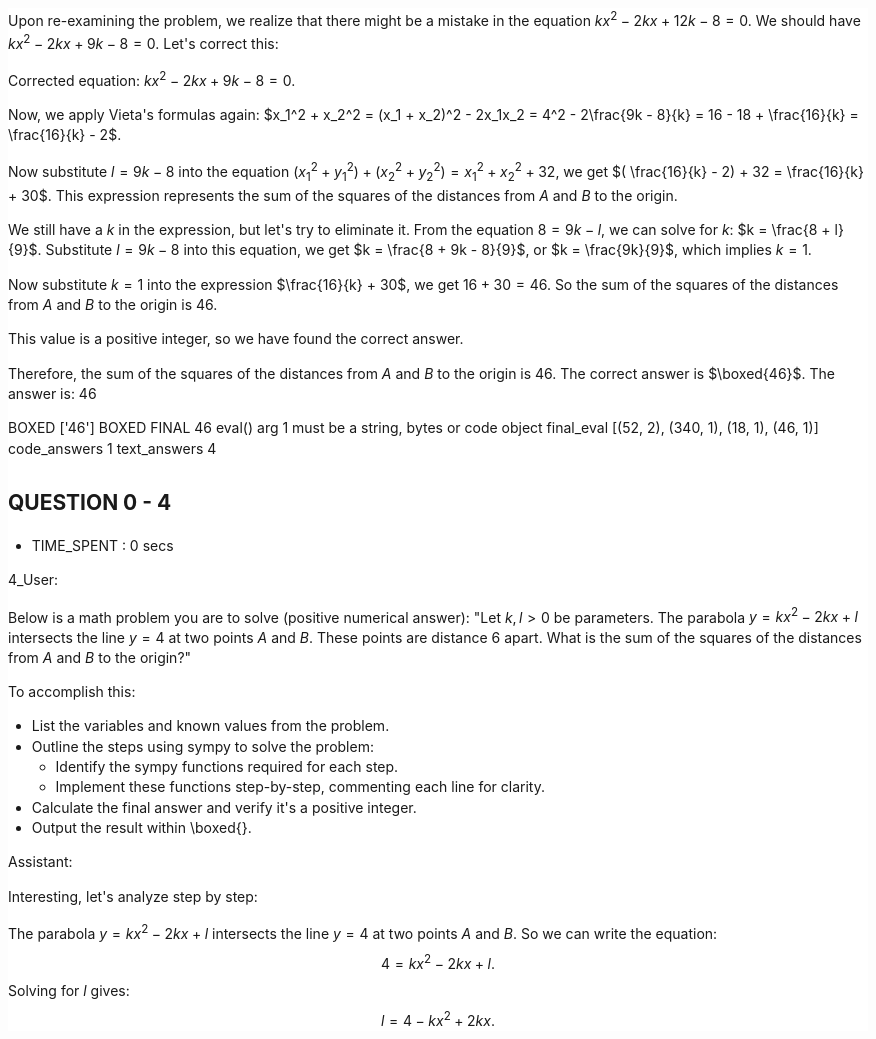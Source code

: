 Upon re-examining the problem, we realize that there might be a mistake in the equation $kx^2 - 2kx + 12k - 8 = 0$. We should have $kx^2 - 2kx + 9k - 8 = 0$. Let's correct this:

Corrected equation: $kx^2 - 2kx + 9k - 8 = 0$.

Now, we apply Vieta's formulas again: $x_1^2 + x_2^2 = (x_1 + x_2)^2 - 2x_1x_2 = 4^2 - 2\frac{9k - 8}{k} = 16 - 18 + \frac{16}{k} = \frac{16}{k} - 2$.

Now substitute $l = 9k - 8$ into the equation $(x_1^2 + y_1^2) + (x_2^2 + y_2^2) = x_1^2 + x_2^2 + 32$, we get $( \frac{16}{k} - 2) + 32 = \frac{16}{k} + 30$. This expression represents the sum of the squares of the distances from $A$ and $B$ to the origin.

We still have a $k$ in the expression, but let's try to eliminate it. From the equation $8 = 9k - l$, we can solve for $k$: $k = \frac{8 + l}{9}$. Substitute $l = 9k - 8$ into this equation, we get $k = \frac{8 + 9k - 8}{9}$, or $k = \frac{9k}{9}$, which implies $k = 1$.

Now substitute $k = 1$ into the expression $\frac{16}{k} + 30$, we get $16 + 30 = 46$. So the sum of the squares of the distances from $A$ and $B$ to the origin is 46.

This value is a positive integer, so we have found the correct answer.

Therefore, the sum of the squares of the distances from $A$ and $B$ to the origin is 46. The correct answer is $\boxed{46}$.
The answer is: $46$

BOXED ['46']
BOXED FINAL 46
eval() arg 1 must be a string, bytes or code object final_eval
[(52, 2), (340, 1), (18, 1), (46, 1)]
code_answers 1 text_answers 4



## QUESTION 0 - 4 
- TIME_SPENT : 0 secs

4_User:

Below is a math problem you are to solve (positive numerical answer):
"Let $k, l > 0$ be parameters. The parabola $y = kx^2 - 2kx + l$ intersects the line $y = 4$ at two points $A$ and $B$. These points are distance 6 apart. What is the sum of the squares of the distances from $A$ and $B$ to the origin?"

To accomplish this:
- List the variables and known values from the problem.
- Outline the steps using sympy to solve the problem:
  * Identify the sympy functions required for each step.
  * Implement these functions step-by-step, commenting each line for clarity.
- Calculate the final answer and verify it's a positive integer.
- Output the result within \boxed{}.

Assistant:

Interesting, let's analyze step by step:



The parabola $y = kx^2 - 2kx + l$ intersects the line $y = 4$ at two points $A$ and $B$. So we can write the equation:
$$4 = kx^2 - 2kx + l.$$
Solving for $l$ gives:
$$l = 4 - kx^2 + 2kx.$$
